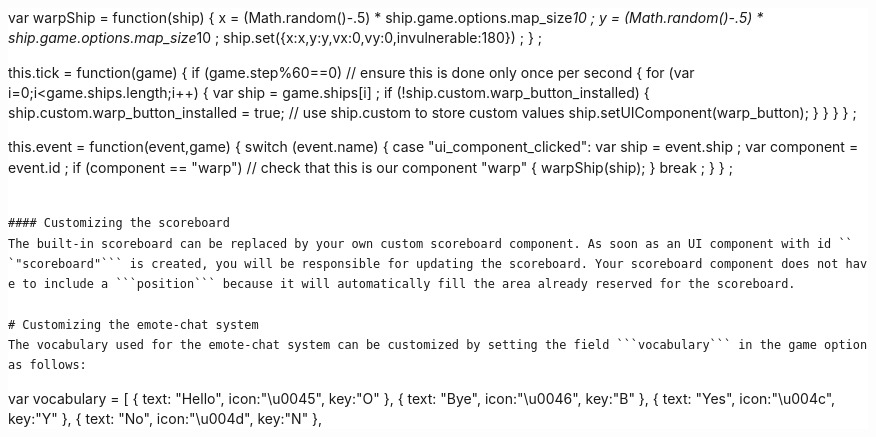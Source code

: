 var warpShip = function(ship) {
  x = (Math.random()-.5) * ship.game.options.map_size*10 ;
  y = (Math.random()-.5) * ship.game.options.map_size*10 ;
  ship.set({x:x,y:y,vx:0,vy:0,invulnerable:180}) ;
} ;

this.tick = function(game) {
  if (game.step%60==0) // ensure this is done only once per second
  {
    for (var i=0;i<game.ships.length;i++)
    {
      var ship = game.ships[i] ;
      if (!ship.custom.warp_button_installed)
      {
        ship.custom.warp_button_installed = true; // use ship.custom to store custom values
        ship.setUIComponent(warp_button);
      }
    }
  }
} ;

this.event = function(event,game) {
  switch (event.name)
  {
    case "ui_component_clicked":
      var ship = event.ship ;
      var component = event.id ;
      if (component == "warp") // check that this is our component "warp"
      {
        warpShip(ship);
      }
      break ;
  }
} ;
```

#### Customizing the scoreboard
The built-in scoreboard can be replaced by your own custom scoreboard component. As soon as an UI component with id ```"scoreboard"``` is created, you will be responsible for updating the scoreboard. Your scoreboard component does not have to include a ```position``` because it will automatically fill the area already reserved for the scoreboard.

# Customizing the emote-chat system
The vocabulary used for the emote-chat system can be customized by setting the field ```vocabulary``` in the game option
as follows:

```
var vocabulary = [
      { text: "Hello", icon:"\u0045", key:"O" },
      { text: "Bye", icon:"\u0046", key:"B" },
      { text: "Yes", icon:"\u004c", key:"Y" },
      { text: "No", icon:"\u004d", key:"N" },
